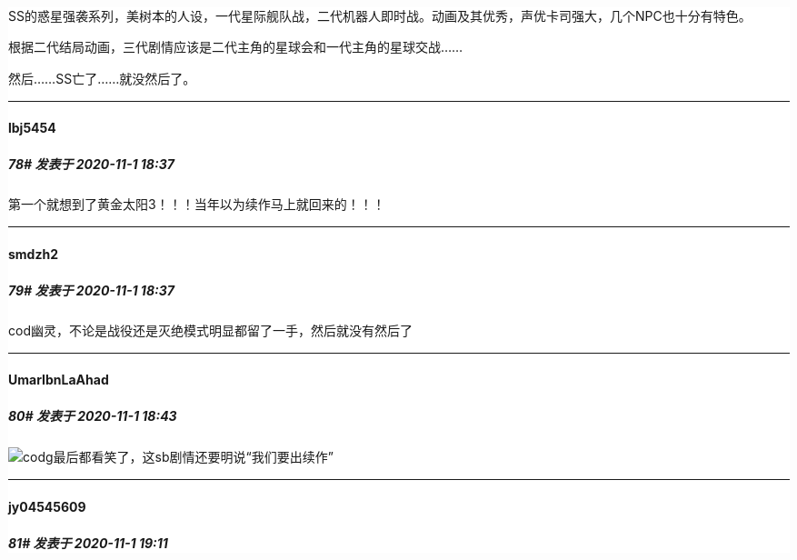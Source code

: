 


SS的惑星强袭系列，美树本的人设，一代星际舰队战，二代机器人即时战。动画及其优秀，声优卡司强大，几个NPC也十分有特色。

根据二代结局动画，三代剧情应该是二代主角的星球会和一代主角的星球交战……

然后……SS亡了……就没然后了。







*****

####  lbj5454  
##### 78#       发表于 2020-11-1 18:37




第一个就想到了黄金太阳3！！！当年以为续作马上就回来的！！！







*****

####  smdzh2  
##### 79#       发表于 2020-11-1 18:37




cod幽灵，不论是战役还是灭绝模式明显都留了一手，然后就没有然后了







*****

####  UmarIbnLaAhad  
##### 80#       发表于 2020-11-1 18:43



<img src="https://static.saraba1st.com/image/smiley/face2017/068.png" referrerpolicy="no-referrer">codg最后都看笑了，这sb剧情还要明说“我们要出续作”







*****

####  jy04545609  
##### 81#       发表于 2020-11-1 19:11



